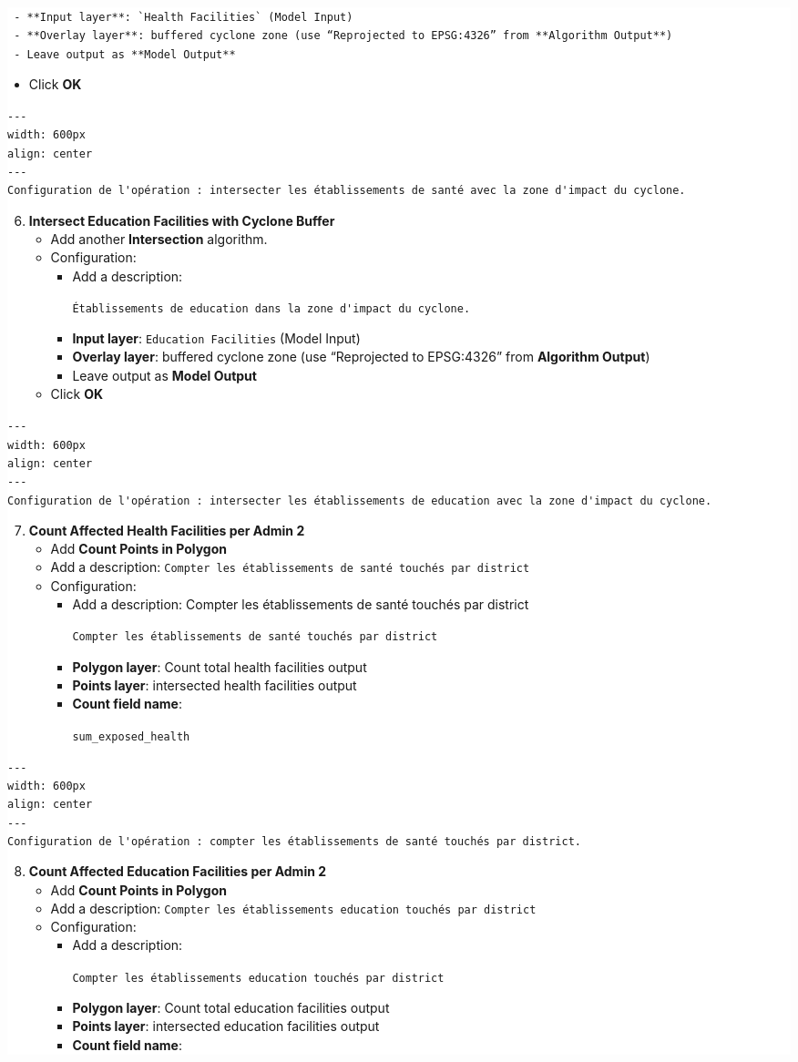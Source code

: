      - **Input layer**: `Health Facilities` (Model Input)
     - **Overlay layer**: buffered cyclone zone (use “Reprojected to EPSG:4326” from **Algorithm Output**)
     - Leave output as **Model Output** 
   - Click **OK**
```{figure} /fig/fr_MDG_AA_model_clip_intersect_HF_cyclone_buffer.PNG
---
width: 600px
align: center
---
Configuration de l'opération : intersecter les établissements de santé avec la zone d'impact du cyclone.
```
6. **Intersect Education Facilities with Cyclone Buffer**  
   - Add another **Intersection** algorithm.
   - Configuration:
     - Add a description:
       ```
       Établissements de education dans la zone d'impact du cyclone.
       ```  
     - **Input layer**: `Education Facilities` (Model Input)
     - **Overlay layer**: buffered cyclone zone (use “Reprojected to EPSG:4326” from **Algorithm Output**)
     - Leave output as **Model Output**
   - Click **OK**
```{figure} /fig/fr_MDG_AA_model_clip_intersect_EF_cyclone_buffer.PNG
---
width: 600px
align: center
---
Configuration de l'opération : intersecter les établissements de education avec la zone d'impact du cyclone.
```
7. **Count Affected Health Facilities per Admin 2**  
   - Add **Count Points in Polygon**
   - Add a description: `Compter les établissements de santé touchés par district`
   - Configuration: 
     - Add a description: Compter les établissements de santé touchés par district
       ```
       Compter les établissements de santé touchés par district
       ```  
     - **Polygon layer**: Count total health facilities output
     - **Points layer**: intersected health facilities output
     - **Count field name**: 
       ```
       sum_exposed_health
       ```  
```{figure} /fig/fr_MDG_AA_model_count_points_HF_affected_admin2.PNG
---
width: 600px
align: center
---
Configuration de l'opération : compter les établissements de santé touchés par district.
```
8. **Count Affected Education Facilities per Admin 2**  
   - Add **Count Points in Polygon**
   - Add a description: `Compter les établissements education touchés par district`
   - Configuration:
     - Add a description: 
       ```
       Compter les établissements education touchés par district
       ```   
     - **Polygon layer**: Count total education facilities output
     - **Points layer**: intersected education facilities output
     - **Count field name**: 